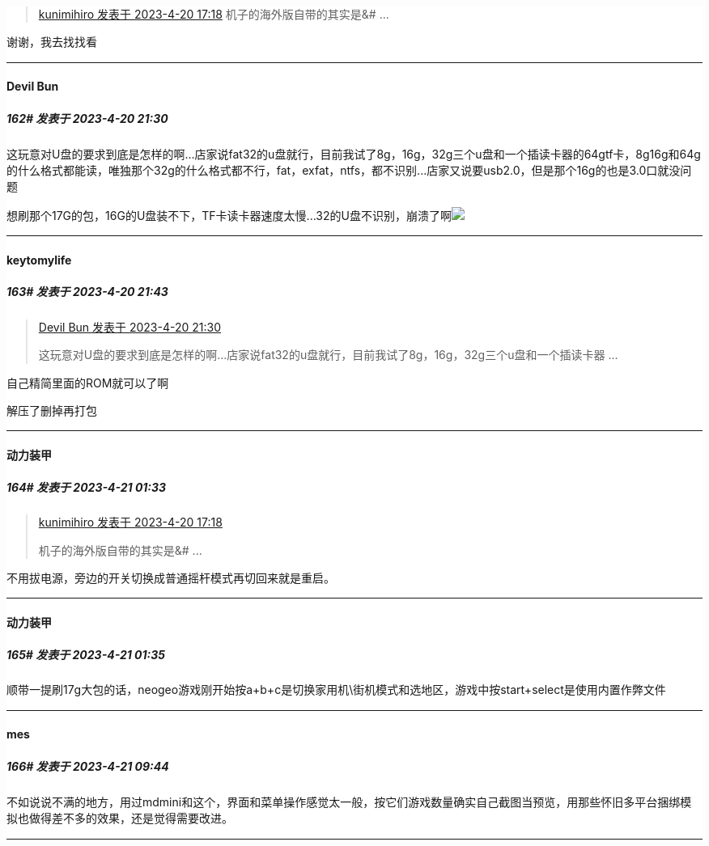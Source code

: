 <blockquote><a href="httphttps://bbs.saraba1st.com/2b/forum.php?mod=redirect&amp;goto=findpost&amp;pid=60535985&amp;ptid=2127335" target="_blank">kunimihiro 发表于 2023-4-20 17:18</a>
机子的海外版自带的其实是&amp;# ...</blockquote>
谢谢，我去找找看

*****

####  Devil Bun  
##### 162#       发表于 2023-4-20 21:30

这玩意对U盘的要求到底是怎样的啊...店家说fat32的u盘就行，目前我试了8g，16g，32g三个u盘和一个插读卡器的64gtf卡，8g16g和64g的什么格式都能读，唯独那个32g的什么格式都不行，fat，exfat，ntfs，都不识别...店家又说要usb2.0，但是那个16g的也是3.0口就没问题

想刷那个17G的包，16G的U盘装不下，TF卡读卡器速度太慢...32的U盘不识别，崩溃了啊<img src="https://static.saraba1st.com/image/smiley/face2017/001.png" referrerpolicy="no-referrer">

*****

####  keytomylife  
##### 163#       发表于 2023-4-20 21:43

<blockquote><a href="httphttps://bbs.saraba1st.com/2b/forum.php?mod=redirect&amp;goto=findpost&amp;pid=60539626&amp;ptid=2127335" target="_blank">Devil Bun 发表于 2023-4-20 21:30</a>

这玩意对U盘的要求到底是怎样的啊...店家说fat32的u盘就行，目前我试了8g，16g，32g三个u盘和一个插读卡器 ...</blockquote>
自己精简里面的ROM就可以了啊

解压了删掉再打包

*****

####  动力装甲  
##### 164#       发表于 2023-4-21 01:33

<blockquote><a href="httphttps://bbs.saraba1st.com/2b/forum.php?mod=redirect&amp;goto=findpost&amp;pid=60535985&amp;ptid=2127335" target="_blank">kunimihiro 发表于 2023-4-20 17:18</a>

机子的海外版自带的其实是&amp;# ...</blockquote>
不用拔电源，旁边的开关切换成普通摇杆模式再切回来就是重启。

*****

####  动力装甲  
##### 165#       发表于 2023-4-21 01:35

顺带一提刷17g大包的话，neogeo游戏刚开始按a+b+c是切换家用机\街机模式和选地区，游戏中按start+select是使用内置作弊文件

*****

####  mes  
##### 166#       发表于 2023-4-21 09:44

不如说说不满的地方，用过mdmini和这个，界面和菜单操作感觉太一般，按它们游戏数量确实自己截图当预览，用那些怀旧多平台捆绑模拟也做得差不多的效果，还是觉得需要改进。

*****
